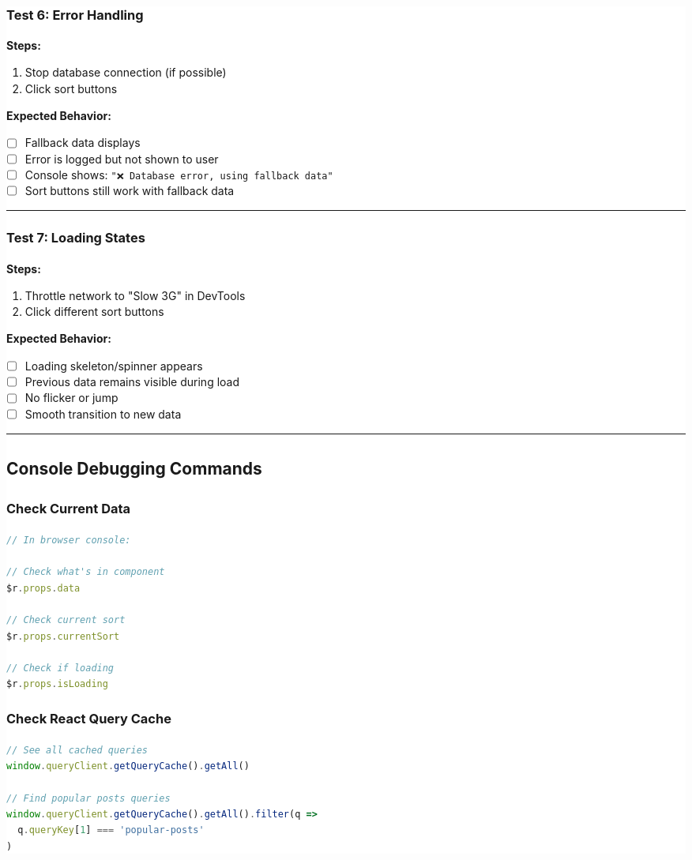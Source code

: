 
### Test 6: Error Handling
**Steps:**
1. Stop database connection (if possible)
2. Click sort buttons

**Expected Behavior:**
- [ ] Fallback data displays
- [ ] Error is logged but not shown to user
- [ ] Console shows: `"❌ Database error, using fallback data"`
- [ ] Sort buttons still work with fallback data

---

### Test 7: Loading States
**Steps:**
1. Throttle network to "Slow 3G" in DevTools
2. Click different sort buttons

**Expected Behavior:**
- [ ] Loading skeleton/spinner appears
- [ ] Previous data remains visible during load
- [ ] No flicker or jump
- [ ] Smooth transition to new data

---

## Console Debugging Commands

### Check Current Data
```javascript
// In browser console:

// Check what's in component
$r.props.data

// Check current sort
$r.props.currentSort

// Check if loading
$r.props.isLoading
```

### Check React Query Cache
```javascript
// See all cached queries
window.queryClient.getQueryCache().getAll()

// Find popular posts queries
window.queryClient.getQueryCache().getAll().filter(q => 
  q.queryKey[1] === 'popular-posts'
)
```
